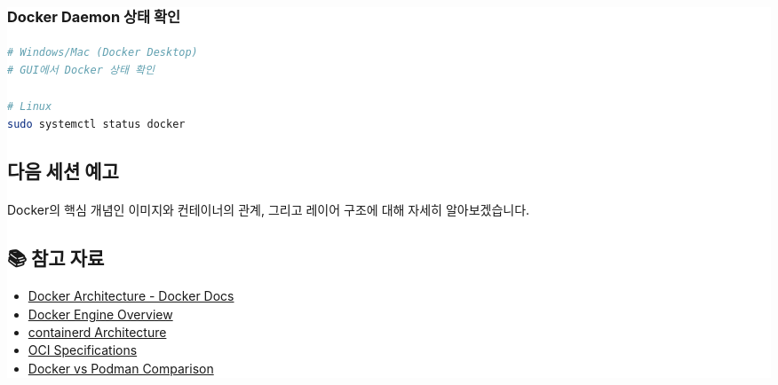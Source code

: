 ### Docker Daemon 상태 확인
```bash
# Windows/Mac (Docker Desktop)
# GUI에서 Docker 상태 확인

# Linux
sudo systemctl status docker
```

## 다음 세션 예고
Docker의 핵심 개념인 이미지와 컨테이너의 관계, 그리고 레이어 구조에 대해 자세히 알아보겠습니다.

## 📚 참고 자료
- [Docker Architecture - Docker Docs](https://docs.docker.com/get-started/overview/)
- [Docker Engine Overview](https://docs.docker.com/engine/)
- [containerd Architecture](https://containerd.io/docs/getting-started/)
- [OCI Specifications](https://opencontainers.org/)
- [Docker vs Podman Comparison](https://www.redhat.com/en/topics/containers/what-is-podman)